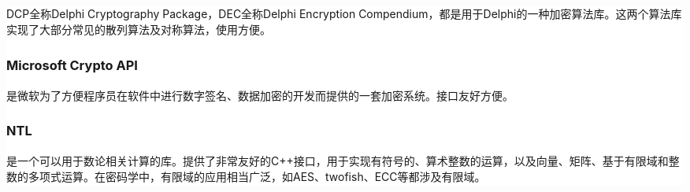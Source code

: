 DCP全称Delphi Cryptography Package，DEC全称Delphi Encryption Compendium，都是用于Delphi的一种加密算法库。这两个算法库实现了大部分常见的散列算法及对称算法，使用方便。
### Microsoft Crypto API
是微软为了方便程序员在软件中进行数字签名、数据加密的开发而提供的一套加密系统。接口友好方便。
### NTL
是一个可以用于数论相关计算的库。提供了非常友好的C++接口，用于实现有符号的、算术整数的运算，以及向量、矩阵、基于有限域和整数的多项式运算。在密码学中，有限域的应用相当广泛，如AES、twofish、ECC等都涉及有限域。